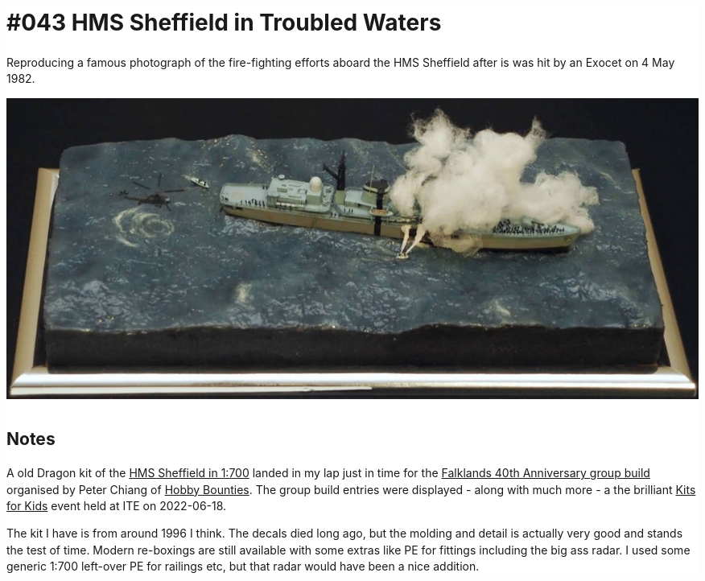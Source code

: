 # #043 HMS Sheffield in Troubled Waters

Reproducing a famous photograph of the fire-fighting efforts aboard the HMS Sheffield after is was hit by an Exocet on 4 May 1982.

![Build](./assets/HMSSheffield_build.jpg?raw=true)

## Notes

A old Dragon kit of the [HMS Sheffield in 1:700](https://www.scalemates.com/kits/dragon-7016-hms-sheffield--955083) landed in my lap
just in time for the
[Falklands 40th Anniversary group build](https://www.airfixcup.com/competitions/15/results)
organised by Peter Chiang of
[Hobby Bounties](https://hobbybounties.com/).
The group build entries were displayed - along with much more - a the brilliant
[Kits for Kids](https://www.facebook.com/thek4k) event held at ITE on 2022-06-18.

The kit I have is from around 1996 I think. The decals died long ago, but the molding and detail is actually very good and stands the test of time.
Modern re-boxings are still available with some extras like PE for fittings including the big ass radar.
I used some generic 1:700 left-over PE for railings etc, but that radar would have been a nice addition.
